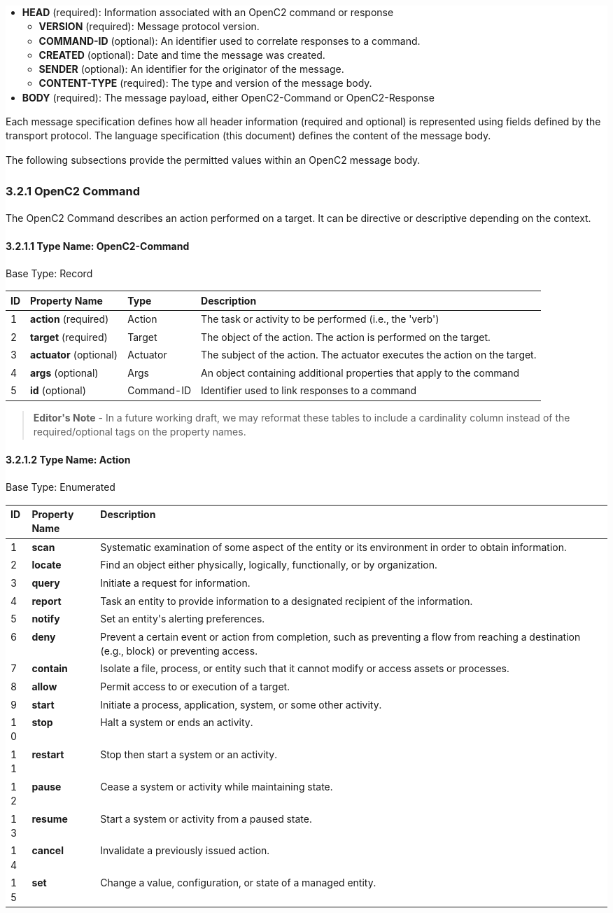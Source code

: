 * **HEAD** (required): Information associated with an OpenC2 command or response
    * **VERSION** (required): Message protocol version.
    * **COMMAND-ID** (optional): An identifier used to correlate responses to a command.
    * **CREATED** (optional): Date and time the message was created.
    * **SENDER** (optional): An identifier for the originator of the message.
    * **CONTENT-TYPE** (required): The type and version of the message body.
* **BODY** (required): The message payload, either OpenC2-Command or OpenC2-Response

Each message specification defines how all header information (required and optional) is represented using fields defined by the transport protocol.  The language specification (this document) defines the content of the message body.

The following subsections provide the permitted values within an OpenC2 message body.

### 3.2.1 OpenC2 Command
The OpenC2 Command describes an action performed on a target. It can be directive or descriptive depending on the context.

#### 3.2.1.1 Type Name: OpenC2-Command
Base Type: Record

| ID | Property Name | Type | Description |
|:---|:---|:---|:---|
| 1 | **action** (required) | Action | The task or activity to be performed (i.e., the 'verb') |
| 2 | **target** (required) | Target | The object of the action. The action is performed on the target. |
| 3 | **actuator** (optional) | Actuator | The subject of the action. The actuator executes the action on the target. |
| 4 | **args** (optional) | Args | An object containing additional properties that apply to the command |
| 5 | **id** (optional) | Command-ID | Identifier used to link responses to a command |

> **Editor's Note** - In a future working draft, we may reformat these tables to include a cardinality column instead of the required/optional tags on the property names.

#### 3.2.1.2 Type Name: Action
Base Type: Enumerated

| ID | Property Name | Description |
|:---|:---|:---|
| 1 | **scan** | Systematic examination of some aspect of the entity or its environment in order to obtain information. |
| 2 | **locate** | Find an object either physically, logically, functionally, or by organization. |
| 3 | **query** | Initiate a request for information. |
| 4 | **report** | Task an entity to provide information to a designated recipient of the information. |
| 5 | **notify** | Set an entity's alerting preferences. |
| 6 | **deny** | Prevent a certain event or action from completion, such as preventing a flow from reaching a destination (e.g., block) or preventing access. |
| 7 | **contain** | Isolate a file, process, or entity such that it cannot modify or access assets or processes. |
| 8 | **allow** | Permit access to or execution of a target. |
| 9 | **start** | Initiate a process, application, system, or some other activity. |
| 10 | **stop** | Halt a system or ends an activity. |
| 11 | **restart** | Stop then start a system or an activity. |
| 12 | **pause** | Cease a system or activity while maintaining state. |
| 13 | **resume** | Start a system or activity from a paused state. |
| 14 | **cancel** | Invalidate a previously issued action. |
| 15 | **set** | Change a value, configuration, or state of a managed entity. |